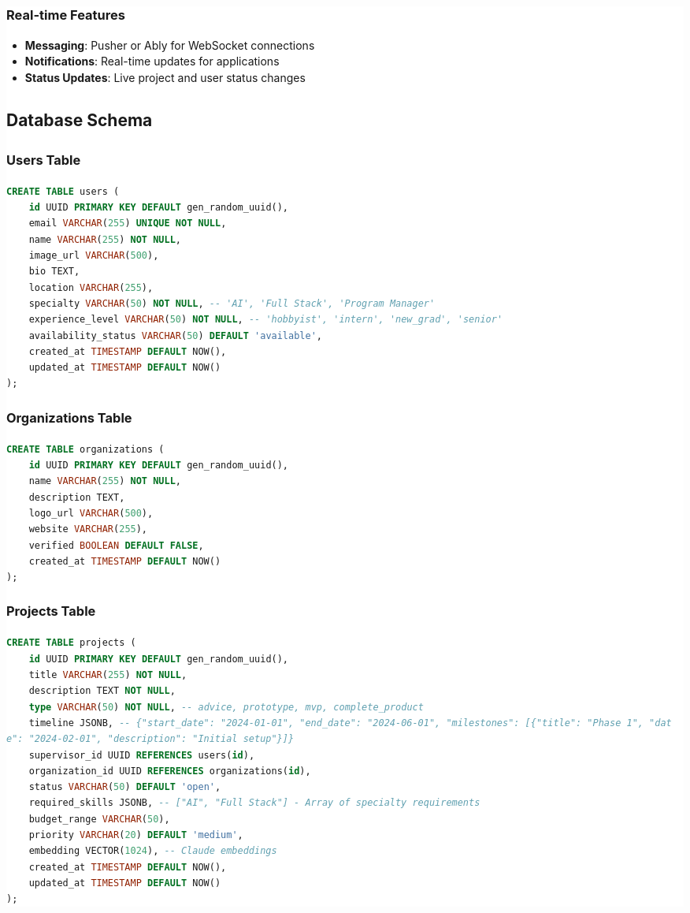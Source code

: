 ### Real-time Features
- **Messaging**: Pusher or Ably for WebSocket connections
- **Notifications**: Real-time updates for applications
- **Status Updates**: Live project and user status changes

## Database Schema

### Users Table
```sql
CREATE TABLE users (
    id UUID PRIMARY KEY DEFAULT gen_random_uuid(),
    email VARCHAR(255) UNIQUE NOT NULL,
    name VARCHAR(255) NOT NULL,
    image_url VARCHAR(500),
    bio TEXT,
    location VARCHAR(255),
    specialty VARCHAR(50) NOT NULL, -- 'AI', 'Full Stack', 'Program Manager'
    experience_level VARCHAR(50) NOT NULL, -- 'hobbyist', 'intern', 'new_grad', 'senior'
    availability_status VARCHAR(50) DEFAULT 'available',
    created_at TIMESTAMP DEFAULT NOW(),
    updated_at TIMESTAMP DEFAULT NOW()
);
```

### Organizations Table
```sql
CREATE TABLE organizations (
    id UUID PRIMARY KEY DEFAULT gen_random_uuid(),
    name VARCHAR(255) NOT NULL,
    description TEXT,
    logo_url VARCHAR(500),
    website VARCHAR(255),
    verified BOOLEAN DEFAULT FALSE,
    created_at TIMESTAMP DEFAULT NOW()
);
```

### Projects Table
```sql
CREATE TABLE projects (
    id UUID PRIMARY KEY DEFAULT gen_random_uuid(),
    title VARCHAR(255) NOT NULL,
    description TEXT NOT NULL,
    type VARCHAR(50) NOT NULL, -- advice, prototype, mvp, complete_product
    timeline JSONB, -- {"start_date": "2024-01-01", "end_date": "2024-06-01", "milestones": [{"title": "Phase 1", "date": "2024-02-01", "description": "Initial setup"}]}
    supervisor_id UUID REFERENCES users(id),
    organization_id UUID REFERENCES organizations(id),
    status VARCHAR(50) DEFAULT 'open',
    required_skills JSONB, -- ["AI", "Full Stack"] - Array of specialty requirements
    budget_range VARCHAR(50),
    priority VARCHAR(20) DEFAULT 'medium',
    embedding VECTOR(1024), -- Claude embeddings
    created_at TIMESTAMP DEFAULT NOW(),
    updated_at TIMESTAMP DEFAULT NOW()
);
```
